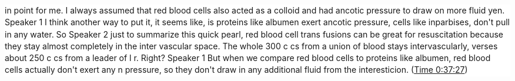   in point for me. I always assumed that red blood cells also acted as a colloid and had ancotic pressure to draw on more fluid yen.
  Speaker 1
  I think another way to put it, it seems like, is proteins like albumen exert ancotic pressure, cells like inparbises, don't pull in any water. So
  Speaker 2
  just to summarize this quick pearl, red blood cell trans fusions can be great for resuscitation because they stay almost completely in the inter vascular space. The whole 300 c cs from a union of blood stays intervascularly, verses about 250 c cs from a leader of l r. Right?
  Speaker 1
  But when we compare red blood cells to proteins like albumen, red blood cells actually don't exert any n pressure, so they don't draw in any additional fluid from the interesticion. ([Time 0:37:27](https://share.snipd.com/snip/6bf6052f-f804-4948-91ab-b099b0815520))
